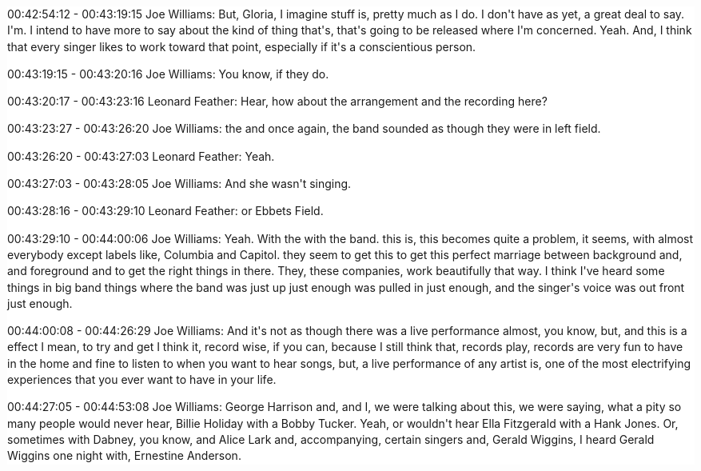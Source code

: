 00:42:54:12 - 00:43:19:15
Joe Williams:
But, Gloria, I imagine stuff is, pretty much as I do. I don't have as yet, a great deal to say. I'm. I intend to have more to say about the kind of thing that's, that's going to be released where I'm concerned. Yeah. And, I think that every singer likes to work toward that point, especially if it's a conscientious person.


00:43:19:15 - 00:43:20:16
Joe Williams:
You know, if they do.


00:43:20:17 - 00:43:23:16
Leonard Feather:
Hear, how about the arrangement and the recording here?


00:43:23:27 - 00:43:26:20
Joe Williams:
the and once again, the band sounded as though they were in left field.


00:43:26:20 - 00:43:27:03
Leonard Feather:
Yeah.


00:43:27:03 - 00:43:28:05
Joe Williams:
And she wasn't singing.


00:43:28:16 - 00:43:29:10
Leonard Feather:
or Ebbets Field.


00:43:29:10 - 00:44:00:06
Joe Williams:
Yeah. With the with the band. this is, this becomes quite a problem, it seems, with almost everybody except labels like, Columbia and Capitol. they seem to get this to get this perfect marriage between background and, and foreground and to get the right things in there. They, these companies, work beautifully that way. I think I've heard some things in big band things where the band was just up just enough was pulled in just enough, and the singer's voice was out front just enough.


00:44:00:08 - 00:44:26:29
Joe Williams:
And it's not as though there was a live performance almost, you know, but, and this is a effect I mean, to try and get I think it, record wise, if you can, because I still think that, records play, records are very fun to have in the home and fine to listen to when you want to hear songs, but, a live performance of any artist is, one of the most electrifying experiences that you ever want to have in your life.


00:44:27:05 - 00:44:53:08
Joe Williams:
George Harrison and, and I, we were talking about this, we were saying, what a pity so many people would never hear, Billie Holiday with a Bobby Tucker. Yeah, or wouldn't hear Ella Fitzgerald with a Hank Jones. Or, sometimes with Dabney, you know, and Alice Lark and, accompanying, certain singers and, Gerald Wiggins, I heard Gerald Wiggins one night with, Ernestine Anderson.
